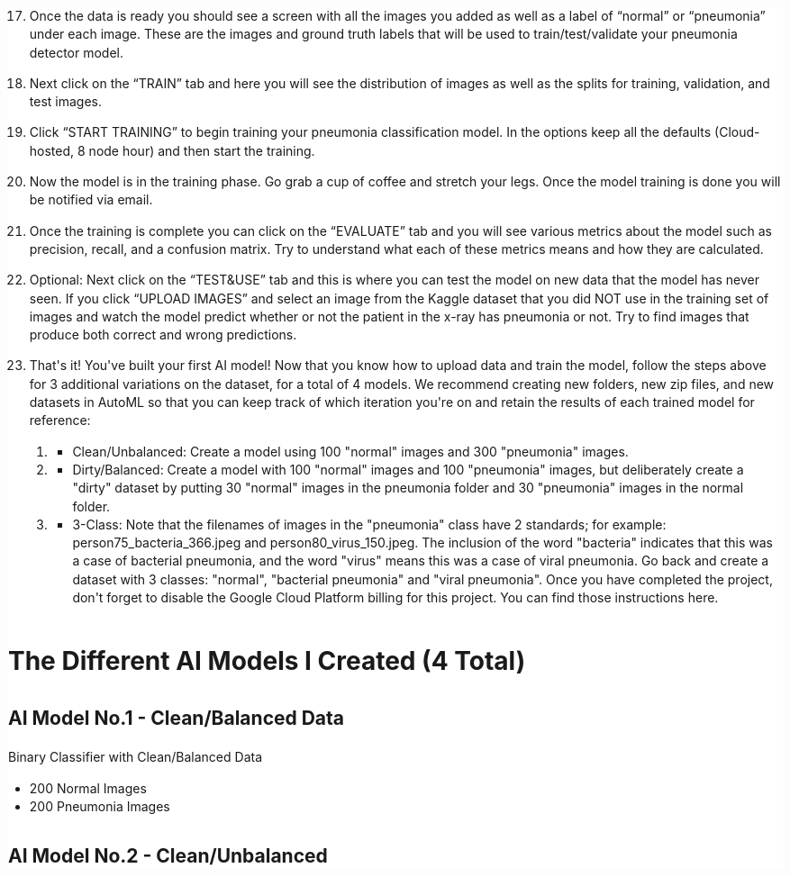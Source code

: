 17. Once the data is ready you should see a screen with all the images you added as well as a label of “normal” or “pneumonia” under each image. These are the images and ground truth labels that will be used to train/test/validate your pneumonia detector model.

18. Next click on the “TRAIN” tab and here you will see the distribution of images as well as the splits for training, validation, and test images.


19. Click “START TRAINING” to begin training your pneumonia classification model. In the options keep all the defaults (Cloud-hosted, 8 node hour) and then start the training.

20. Now the model is in the training phase. Go grab a cup of coffee and stretch your legs. Once the model training is done you will be notified via email.

21. Once the training is complete you can click on the “EVALUATE” tab and you will see various metrics about the model such as precision, recall, and a confusion matrix. Try to understand what each of these metrics means and how they are calculated.

22. Optional: Next click on the “TEST&USE” tab and this is where you can test the model on new data that the model has never seen. If you click “UPLOAD IMAGES” and select an image from the Kaggle dataset that you did NOT use in the training set of images and watch the model predict whether or not the patient in the x-ray has pneumonia or not. Try to find images that produce both correct and wrong predictions.


23. That's it! You've built your first AI model! Now that you know how to upload data and train the model, follow the steps above for 3 additional variations on the dataset, for a total of 4 models. We recommend creating new folders, new zip files, and new datasets in AutoML so that you can keep track of which iteration you're on and retain the results of each trained model for reference:
	1. - Clean/Unbalanced: Create a model using 100 "normal" images and 300 "pneumonia" images.
	2. - Dirty/Balanced: Create a model with 100 "normal" images and 100 "pneumonia" images, but deliberately create a "dirty" dataset by putting 30 "normal" images in the pneumonia folder and 30 "pneumonia" images in the normal folder.
	3. - 3-Class: Note that the filenames of images in the "pneumonia" class have 2 standards; for example: person75_bacteria_366.jpeg and person80_virus_150.jpeg. The inclusion of the word "bacteria" indicates that this was a case of bacterial pneumonia, and the word "virus" means this was a case of viral pneumonia. Go back and create a dataset with 3 classes: "normal", "bacterial pneumonia" and "viral pneumonia".
Once you have completed the project, don't forget to disable the Google Cloud Platform billing for this project. You can find those instructions here.


# The Different AI Models I Created (4 Total)

## AI Model No.1 - Clean/Balanced Data

Binary Classifier with Clean/Balanced Data

* 200 Normal Images
* 200 Pneumonia Images


## AI Model No.2 - Clean/Unbalanced
